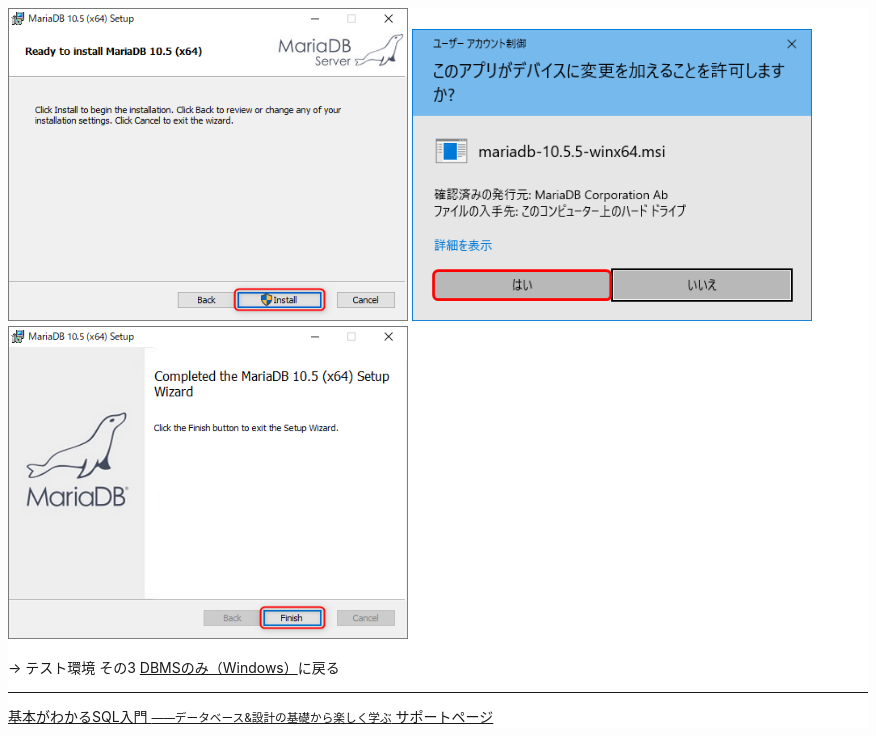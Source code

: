 <a href="images/2020-10-01-13-55-45.png"><img src="images/2020-10-01-13-55-45.png" width="400" /></a>
<a href="images/2020-10-01-13-56-20.png"><img src="images/2020-10-01-13-56-20.png" width="400" /></a>
<a href="images/2020-10-01-13-57-12.png"><img src="images/2020-10-01-13-57-12.png" width="400" /></a>

→ テスト環境 その3 [DBMSのみ（Windows）](install-windows.md#mariadb-install)に戻る

----
[基本がわかるSQL入門 <small>——データベース&設計の基礎から楽しく学ぶ</small> サポートページ](https://nisim-m.github.io/sqlbook/)